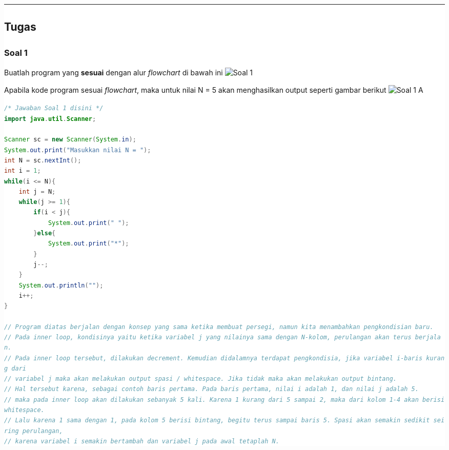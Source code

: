 
***
## Tugas
### Soal 1
Buatlah program yang **sesuai** dengan alur _flowchart_ di bawah ini
![Soal 1](images/Soal-01.png)

Apabila kode program sesuai _flowchart_, maka untuk nilai N = 5 akan menghasilkan output seperti gambar berikut
![Soal 1 A](images/Soal-01.1.png)


```Java
/* Jawaban Soal 1 disini */
import java.util.Scanner;

Scanner sc = new Scanner(System.in);
System.out.print("Masukkan nilai N = ");
int N = sc.nextInt();
int i = 1;
while(i <= N){
    int j = N;
    while(j >= 1){
        if(i < j){
            System.out.print(" ");
        }else{  
            System.out.print("*");
        }
        j--;
    }
    System.out.println("");
    i++;
}

// Program diatas berjalan dengan konsep yang sama ketika membuat persegi, namun kita menambahkan pengkondisian baru.
// Pada inner loop, kondisinya yaitu ketika variabel j yang nilainya sama dengan N-kolom, perulangan akan terus berjalan.
// Pada inner loop tersebut, dilakukan decrement. Kemudian didalamnya terdapat pengkondisia, jika variabel i-baris kurang dari
// variabel j maka akan melakukan output spasi / whitespace. Jika tidak maka akan melakukan output bintang.
// Hal tersebut karena, sebagai contoh baris pertama. Pada baris pertama, nilai i adalah 1, dan nilai j adalah 5. 
// maka pada inner loop akan dilakukan sebanyak 5 kali. Karena 1 kurang dari 5 sampai 2, maka dari kolom 1-4 akan berisi whitespace.
// Lalu karena 1 sama dengan 1, pada kolom 5 berisi bintang, begitu terus sampai baris 5. Spasi akan semakin sedikit seiring perulangan,
// karena variabel i semakin bertambah dan variabel j pada awal tetaplah N.
```

